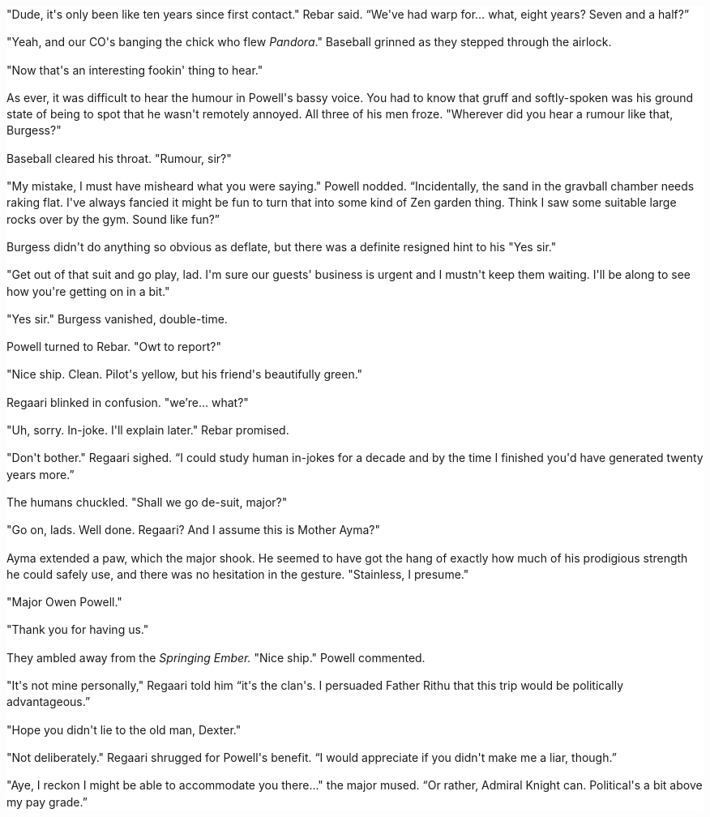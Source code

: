 "Dude, it's only been like ten years since first contact." Rebar said. “We've had warp for… what, eight years? Seven and a half?”

"Yeah, and our CO's banging the chick who flew *Pandora*." Baseball grinned as they stepped through the airlock.

"Now that's an interesting fookin' thing to hear."

As ever, it was difficult to hear the humour in Powell's bassy voice. You had to know that gruff and softly-spoken was his ground state of being to spot that he wasn't remotely annoyed. All three of his men froze. "Wherever did you hear a rumour like that, Burgess?"

Baseball cleared his throat. "Rumour, sir?"

"My mistake, I must have misheard what you were saying." Powell nodded. “Incidentally, the sand in the gravball chamber needs raking flat. I've always fancied it might be fun to turn that into some kind of Zen garden thing. Think I saw some suitable large rocks over by the gym. Sound like fun?”

Burgess didn't do anything so obvious as deflate, but there was a definite resigned hint to his "Yes sir."

"Get out of that suit and go play, lad. I'm sure our guests' business is urgent and I mustn't keep them waiting. I'll be along to see how you're getting on in a bit."

"Yes sir." Burgess vanished, double-time.

Powell turned to Rebar. "Owt to report?"

"Nice ship. Clean. Pilot's yellow, but his friend's beautifully green."

Regaari blinked in confusion. "we’re… what?"

"Uh, sorry. In-joke. I'll explain later." Rebar promised.

"Don't bother." Regaari sighed. “I could study human in-jokes for a decade and by the time I finished you'd have generated twenty years more.”

The humans chuckled. "Shall we go de-suit, major?"

"Go on, lads. Well done. Regaari? And I assume this is Mother Ayma?"

Ayma extended a paw, which the major shook. He seemed to have got the hang of exactly how much of his prodigious strength he could safely use, and there was no hesitation in the gesture. "Stainless, I presume."

"Major Owen Powell."

"Thank you for having us."

They ambled away from the *Springing Ember.* "Nice ship." Powell commented.

"It's not mine personally," Regaari told him “it's the clan's. I persuaded Father Rithu that this trip would be politically advantageous.”

"Hope you didn't lie to the old man, Dexter."

"Not deliberately." Regaari shrugged for Powell's benefit. “I would appreciate if you didn't make me a liar, though.”

"Aye, I reckon I might be able to accommodate you there..." the major mused. “Or rather, Admiral Knight can. Political's a bit above my pay grade.”

